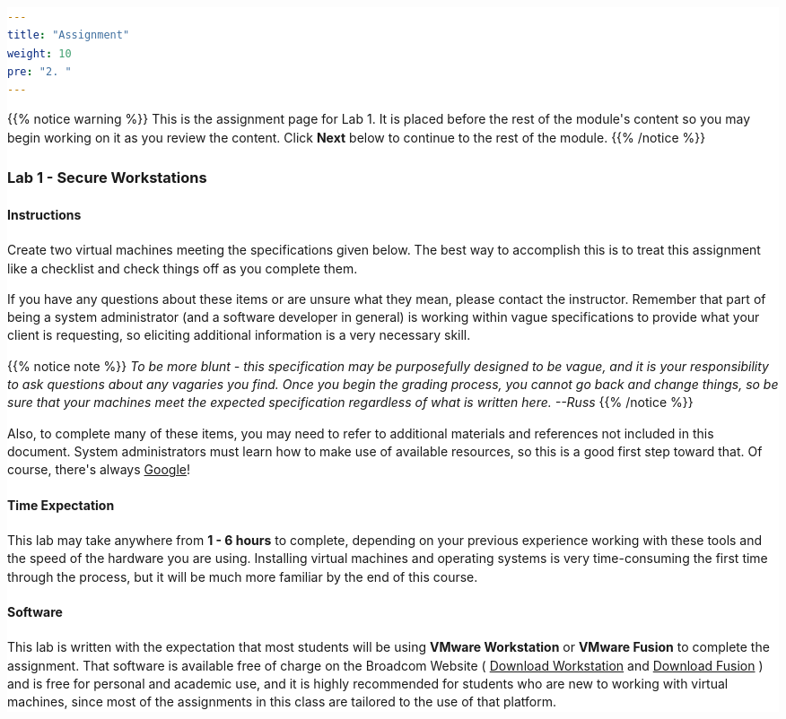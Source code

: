 ```yaml
---
title: "Assignment"
weight: 10
pre: "2. "
---
```


{{% notice warning %}}
This is the assignment page for Lab 1. It is placed before the rest of the module's content so you may begin working on it as you review the content. Click **Next** below to continue to the rest of the module.
{{% /notice %}}

### Lab 1 - Secure Workstations

#### Instructions

Create two virtual machines meeting the specifications given below. The best way to accomplish this is to treat this assignment like a checklist and check things off as you complete them.

If you have any questions about these items or are unsure what they mean, please contact the instructor. Remember that part of being a system administrator (and a software developer in general) is working within vague specifications to provide what your client is requesting, so eliciting additional information is a very necessary skill.

{{% notice note %}}
_To be more blunt - this specification may be purposefully designed to be vague, and it is your responsibility to ask questions about any vagaries you find. Once you begin the grading process, you cannot go back and change things, so be sure that your machines meet the expected specification regardless of what is written here. --Russ_
{{% /notice %}}

Also, to complete many of these items, you may need to refer to additional materials and references not included in this document. System administrators must learn how to make use of available resources, so this is a good first step toward that. Of course, there's always [Google](http://www.google.com)!

#### Time Expectation

This lab may take anywhere from **1 - 6 hours** to complete, depending on your previous experience working with these tools and the speed of the hardware you are using. Installing virtual machines and operating systems is very time-consuming the first time through the process, but it will be much more familiar by the end of this course.

#### Software

This lab is written with the expectation that most students will be using **VMware Workstation** or **VMware Fusion** to complete the assignment. That software is available free of charge on the Broadcom Website ( [Download Workstation](https://support.broadcom.com/group/ecx/free-downloads) and [Download Fusion](https://support.broadcom.com/group/ecx/free-downloads) ) and is free for personal and academic use, and it is highly recommended for students who are new to working with virtual machines, since most of the assignments in this class are tailored to the use of that platform.
